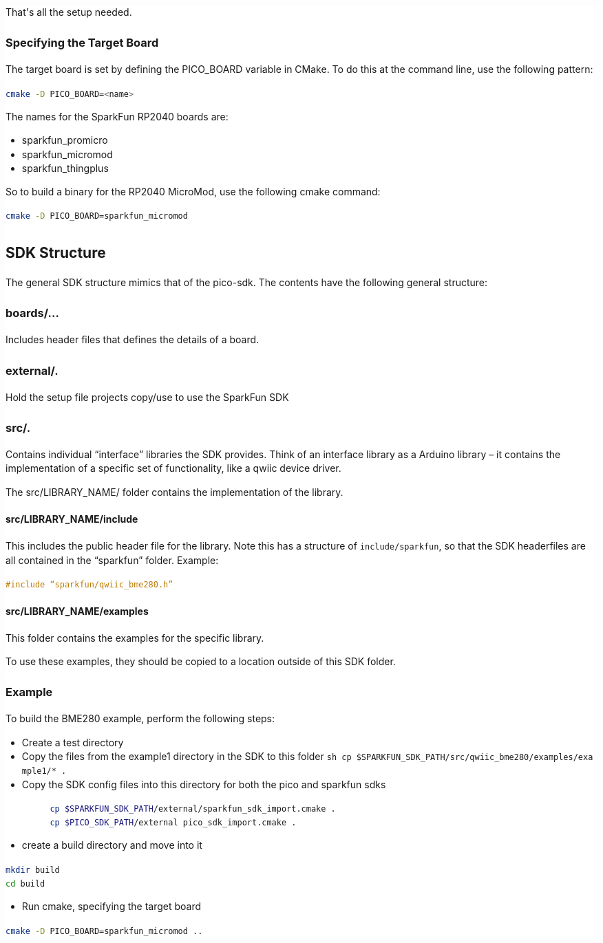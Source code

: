That's all the setup needed. 

### Specifying the Target Board
The target board is set by defining the PICO_BOARD variable in CMake. To do this at the command line, use the following pattern:
```sh
cmake -D PICO_BOARD=<name>
```

The names for the SparkFun RP2040 boards are:
* sparkfun_promicro
* sparkfun_micromod
* sparkfun_thingplus

So to build a binary for the RP2040 MicroMod, use the following cmake command:
```sh
cmake -D PICO_BOARD=sparkfun_micromod 
```

## SDK Structure
The general SDK structure mimics that of the pico-sdk. The contents have the following general structure:

### boards/…
Includes header files that defines the details of a board. 

### external/.
Hold the setup file projects copy/use to use the SparkFun SDK

### src/.
Contains individual “interface” libraries the SDK provides. Think of an interface library as a Arduino library – it contains the implementation of a specific set of functionality, like a qwiic device driver.

The src/LIBRARY_NAME/ folder contains the implementation of the library. 

#### src/LIBRARY_NAME/include
This includes  the public header file for the library. Note this has a structure of ```include/sparkfun```, so that the SDK headerfiles are all contained in the “sparkfun” folder.  Example:
```c
#include “sparkfun/qwiic_bme280.h”
```
#### src/LIBRARY_NAME/examples
This folder contains the examples for the specific library.

To use these examples, they should be copied to a location outside of this SDK folder.

### Example
To build the BME280 example, perform the following steps:
* Create a test directory
* Copy the files from the example1 directory in the SDK to this folder
    ```sh cp $SPARKFUN_SDK_PATH/src/qwiic_bme280/examples/example1/* . ```
* Copy the SDK config files into this directory for both the pico and sparkfun sdks
```sh
         cp $SPARKFUN_SDK_PATH/external/sparkfun_sdk_import.cmake .
         cp $PICO_SDK_PATH/external pico_sdk_import.cmake .
```
* create a build directory and move into it
```sh
mkdir build
cd build
```
* Run cmake, specifying the target board
```sh
cmake -D PICO_BOARD=sparkfun_micromod ..
```